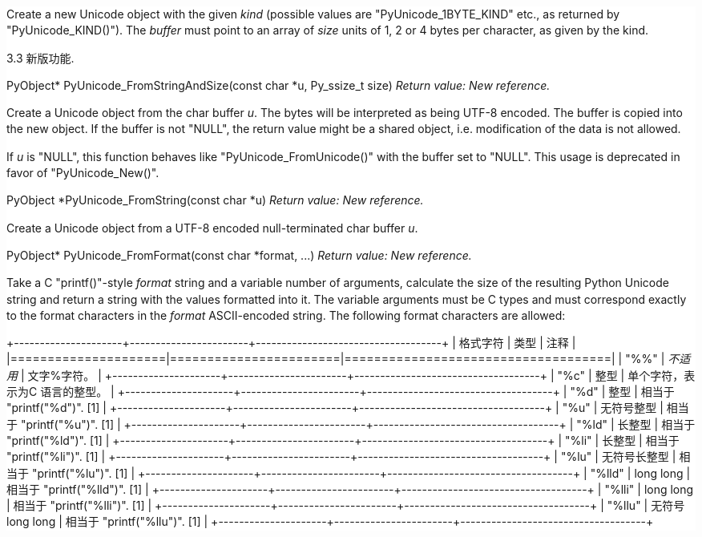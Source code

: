    Create a new Unicode object with the given *kind* (possible values
   are "PyUnicode_1BYTE_KIND" etc., as returned by
   "PyUnicode_KIND()").  The *buffer* must point to an array of *size*
   units of 1, 2 or 4 bytes per character, as given by the kind.

   3.3 新版功能.

PyObject* PyUnicode_FromStringAndSize(const char *u, Py_ssize_t size)
    *Return value: New reference.*

   Create a Unicode object from the char buffer *u*.  The bytes will
   be interpreted as being UTF-8 encoded.  The buffer is copied into
   the new object. If the buffer is not "NULL", the return value might
   be a shared object, i.e. modification of the data is not allowed.

   If *u* is "NULL", this function behaves like
   "PyUnicode_FromUnicode()" with the buffer set to "NULL".  This
   usage is deprecated in favor of "PyUnicode_New()".

PyObject *PyUnicode_FromString(const char *u)
    *Return value: New reference.*

   Create a Unicode object from a UTF-8 encoded null-terminated char
   buffer *u*.

PyObject* PyUnicode_FromFormat(const char *format, ...)
    *Return value: New reference.*

   Take a C "printf()"-style *format* string and a variable number of
   arguments, calculate the size of the resulting Python Unicode
   string and return a string with the values formatted into it.  The
   variable arguments must be C types and must correspond exactly to
   the format characters in the *format* ASCII-encoded string. The
   following format characters are allowed:

   +---------------------+-----------------------+------------------------------------+
   | 格式字符            | 类型                  | 注释                               |
   |=====================|=======================|====================================|
   | "%%"                | *不适用*              | 文字%字符。                        |
   +---------------------+-----------------------+------------------------------------+
   | "%c"                | 整型                  | 单个字符，表示为C 语言的整型。     |
   +---------------------+-----------------------+------------------------------------+
   | "%d"                | 整型                  | 相当于 "printf("%d")". [1]         |
   +---------------------+-----------------------+------------------------------------+
   | "%u"                | 无符号整型            | 相当于 "printf("%u")". [1]         |
   +---------------------+-----------------------+------------------------------------+
   | "%ld"               | 长整型                | 相当于 "printf("%ld")". [1]        |
   +---------------------+-----------------------+------------------------------------+
   | "%li"               | 长整型                | 相当于 "printf("%li")". [1]        |
   +---------------------+-----------------------+------------------------------------+
   | "%lu"               | 无符号长整型          | 相当于 "printf("%lu")". [1]        |
   +---------------------+-----------------------+------------------------------------+
   | "%lld"              | long long             | 相当于 "printf("%lld")". [1]       |
   +---------------------+-----------------------+------------------------------------+
   | "%lli"              | long long             | 相当于 "printf("%lli")". [1]       |
   +---------------------+-----------------------+------------------------------------+
   | "%llu"              | 无符号 long long      | 相当于 "printf("%llu")". [1]       |
   +---------------------+-----------------------+------------------------------------+